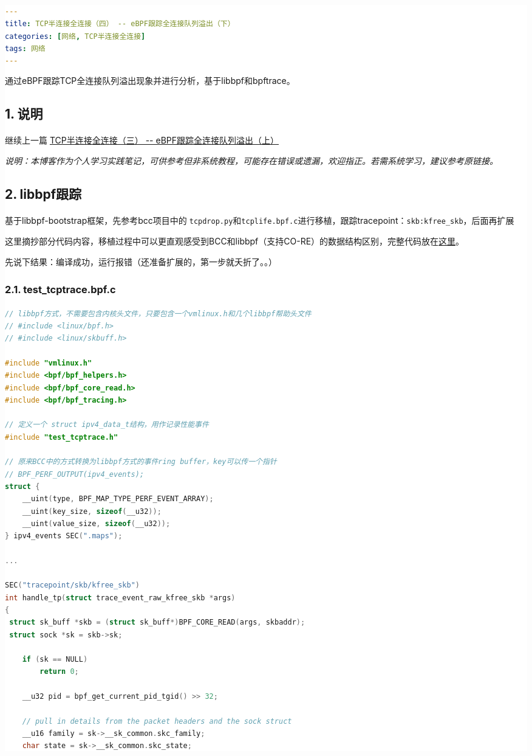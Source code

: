 ```yaml
---
title: TCP半连接全连接（四） -- eBPF跟踪全连接队列溢出（下）
categories: [网络, TCP半连接全连接]
tags: 网络
---
```


通过eBPF跟踪TCP全连接队列溢出现象并进行分析，基于libbpf和bpftrace。

## 1. 说明

继续上一篇 [TCP半连接全连接（三） -- eBPF跟踪全连接队列溢出（上）](https://xiaodongq.github.io/2024/06/23/bcctools-trace-tcp_connect/)

*说明：本博客作为个人学习实践笔记，可供参考但非系统教程，可能存在错误或遗漏，欢迎指正。若需系统学习，建议参考原链接。*

## 2. libbpf跟踪

基于libbpf-bootstrap框架，先参考bcc项目中的 `tcpdrop.py`和`tcplife.bpf.c`进行移植，跟踪tracepoint：`skb:kfree_skb`，后面再扩展

这里摘抄部分代码内容，移植过程中可以更直观感受到BCC和libbpf（支持CO-RE）的数据结构区别，完整代码放在[这里](https://github.com/xiaodongQ/prog-playground/tree/main/network/ebpf/libbpf_tcptrace)。

先说下结果：编译成功，运行报错（还准备扩展的，第一步就夭折了。。）

### 2.1. test_tcptrace.bpf.c

```c
// libbpf方式，不需要包含内核头文件，只要包含一个vmlinux.h和几个libbpf帮助头文件
// #include <linux/bpf.h>
// #include <linux/skbuff.h>

#include "vmlinux.h"
#include <bpf/bpf_helpers.h>
#include <bpf/bpf_core_read.h>
#include <bpf/bpf_tracing.h>

// 定义一个 struct ipv4_data_t结构，用作记录性能事件
#include "test_tcptrace.h"

// 原来BCC中的方式转换为libbpf方式的事件ring buffer，key可以传一个指针
// BPF_PERF_OUTPUT(ipv4_events);
struct {
    __uint(type, BPF_MAP_TYPE_PERF_EVENT_ARRAY);
    __uint(key_size, sizeof(__u32));
    __uint(value_size, sizeof(__u32));
} ipv4_events SEC(".maps");

...

SEC("tracepoint/skb/kfree_skb")
int handle_tp(struct trace_event_raw_kfree_skb *args)
{
 struct sk_buff *skb = (struct sk_buff*)BPF_CORE_READ(args, skbaddr);
 struct sock *sk = skb->sk;

    if (sk == NULL)
        return 0;

    __u32 pid = bpf_get_current_pid_tgid() >> 32;

    // pull in details from the packet headers and the sock struct
    __u16 family = sk->__sk_common.skc_family;
    char state = sk->__sk_common.skc_state;
```